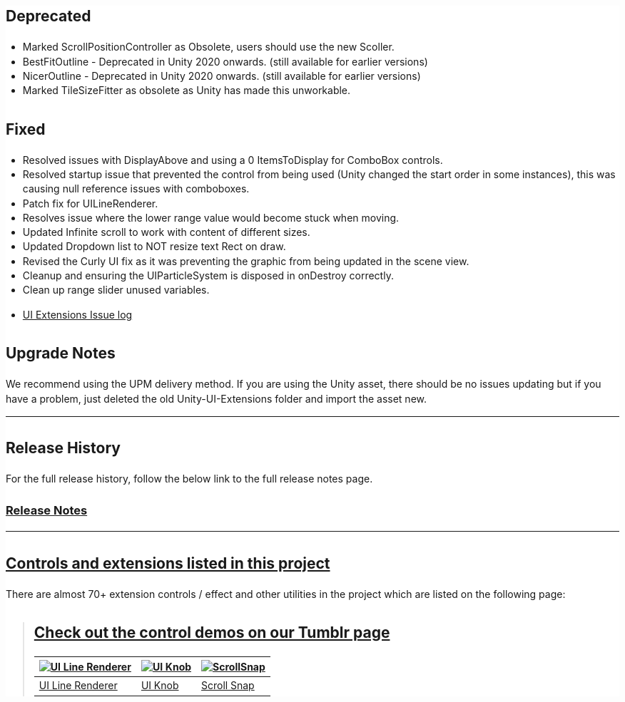 ## Deprecated

- Marked ScrollPositionController as Obsolete, users should use the new Scoller.
- BestFitOutline - Deprecated in Unity 2020 onwards. (still available for earlier versions)
- NicerOutline - Deprecated in Unity 2020 onwards. (still available for earlier versions)
- Marked TileSizeFitter as obsolete as Unity has made this unworkable.

## Fixed

- Resolved issues with DisplayAbove and using a 0 ItemsToDisplay for ComboBox controls.
- Resolved startup issue that prevented the control from being used (Unity changed the start order in some instances), this was causing null reference issues with comboboxes.
- Patch fix for UILineRenderer.
- Resolves issue where the lower range value would become stuck when moving.
- Updated Infinite scroll to work with content of different sizes.
- Updated Dropdown list to NOT resize text Rect on draw.
- Revised the Curly UI fix as it was preventing the graphic from being updated in the scene view.
- Cleanup and ensuring the UIParticleSystem is disposed in onDestroy correctly.
- Clean up range slider unused variables.

* [UI Extensions Issue log](https://github.com/Unity-UI-Extensions/com.unity.uiextensions/issues)

## Upgrade Notes

We recommend using the UPM delivery method. If you are using the Unity asset, there should be no issues updating but if you have a problem, just deleted the old Unity-UI-Extensions folder and import the asset new.

-----

## Release History

For the full release history, follow the below link to the full release notes page.

### [Release Notes](https://unity-ui-extensions.github.io/ReleaseNotes/RELEASENOTES)

-----

## [Controls and extensions listed in this project](https://unity-ui-extensions.github.io/Controls)

There are almost 70+ extension controls / effect and other utilities in the project which are listed on the following page:

> ## [Check out the control demos on our Tumblr page](https://www.tumblr.com/blog/unityuiextensions)
>
> | [![UI Line Renderer](https://unity-ui-extensions.github.io/SiteImages/LineRenderer.gif)](https://www.tumblr.com/blog/unityuiextensions "UI Line Renderer") | [![UI Knob](https://unity-ui-extensions.github.io/SiteImages/UIKnob.gif)](https://www.tumblr.com/blog/unityuiextensions "UI Knob")   | [![ScrollSnap](https://unity-ui-extensions.github.io/SiteImages/ScrollSnap.gif)](https://www.tumblr.com/blog/unityuiextensions "Scroll Snap")|
> | :--- | :--- | :--- |
> | [UI Line Renderer](https://www.tumblr.com/blog/unityuiextensions) | [UI Knob](https://www.tumblr.com/blog/unityuiextensions) |[Scroll Snap](https://www.tumblr.com/blog/unityuiextensions) |
